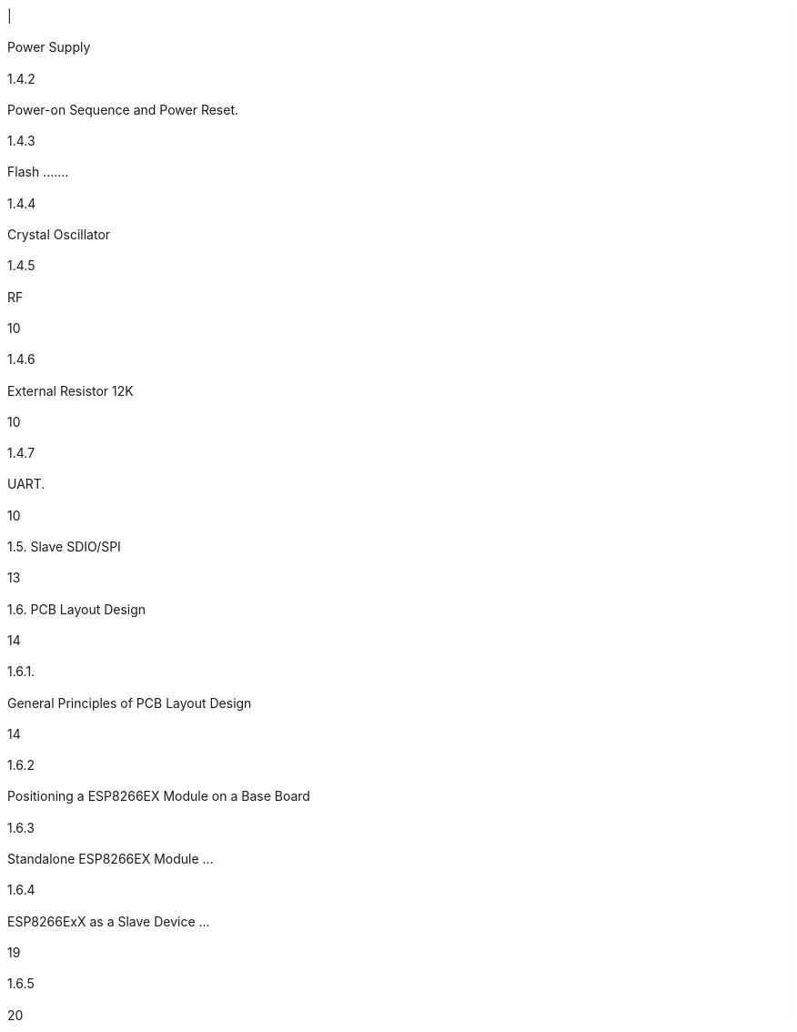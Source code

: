 |

Power Supply

1.4.2

Power-on Sequence and Power Reset.

1.4.3

Flash .......

1.4.4

Crystal Oscillator

1.4.5

RF

10

1.4.6

External Resistor 12K

10

1.4.7

UART.

10

1.5. Slave SDIO/SPI

13

1.6. PCB Layout Design

14

1.6.1.

General Principles of PCB Layout Design

14

1.6.2

Positioning a ESP8266EX Module on a Base Board

1.6.3

Standalone ESP8266EX Module ...

1.6.4

ESP8266ExX as a Slave Device ...

19

1.6.5

20

